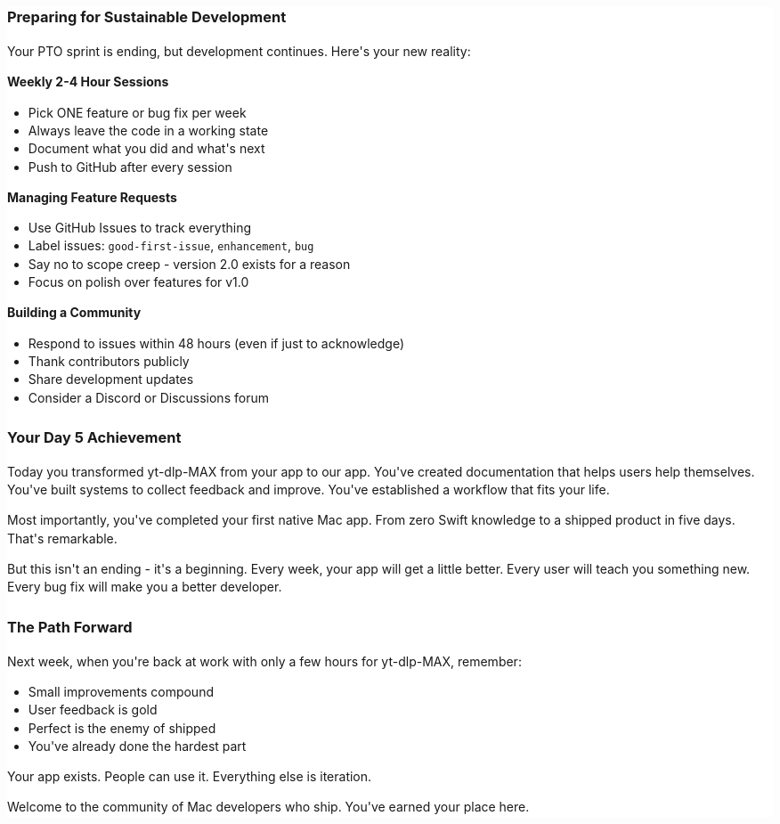 ### Preparing for Sustainable Development

Your PTO sprint is ending, but development continues. Here's your new reality:

**Weekly 2-4 Hour Sessions**
- Pick ONE feature or bug fix per week
- Always leave the code in a working state
- Document what you did and what's next
- Push to GitHub after every session

**Managing Feature Requests**
- Use GitHub Issues to track everything
- Label issues: `good-first-issue`, `enhancement`, `bug`
- Say no to scope creep - version 2.0 exists for a reason
- Focus on polish over features for v1.0

**Building a Community**
- Respond to issues within 48 hours (even if just to acknowledge)
- Thank contributors publicly
- Share development updates
- Consider a Discord or Discussions forum

### Your Day 5 Achievement

Today you transformed yt-dlp-MAX from your app to our app. You've created documentation that helps users help themselves. You've built systems to collect feedback and improve. You've established a workflow that fits your life.

Most importantly, you've completed your first native Mac app. From zero Swift knowledge to a shipped product in five days. That's remarkable.

But this isn't an ending - it's a beginning. Every week, your app will get a little better. Every user will teach you something new. Every bug fix will make you a better developer.

### The Path Forward

Next week, when you're back at work with only a few hours for yt-dlp-MAX, remember:
- Small improvements compound
- User feedback is gold
- Perfect is the enemy of shipped
- You've already done the hardest part

Your app exists. People can use it. Everything else is iteration.

Welcome to the community of Mac developers who ship. You've earned your place here.